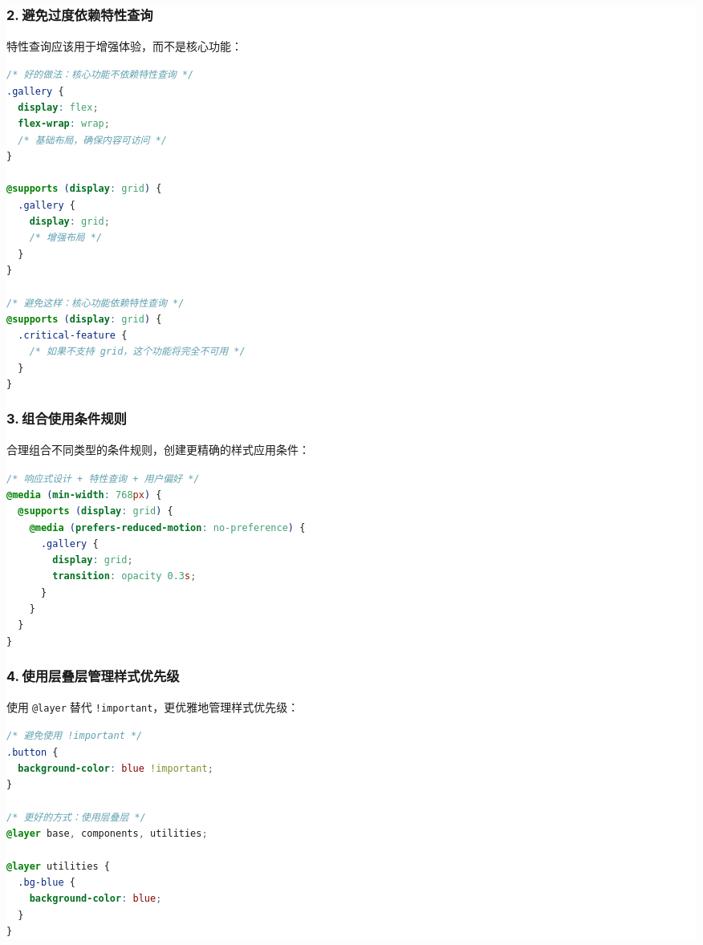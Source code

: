 ```css
```

### 2. 避免过度依赖特性查询

特性查询应该用于增强体验，而不是核心功能：

```css
/* 好的做法：核心功能不依赖特性查询 */
.gallery {
  display: flex;
  flex-wrap: wrap;
  /* 基础布局，确保内容可访问 */
}

@supports (display: grid) {
  .gallery {
    display: grid;
    /* 增强布局 */
  }
}

/* 避免这样：核心功能依赖特性查询 */
@supports (display: grid) {
  .critical-feature {
    /* 如果不支持 grid，这个功能将完全不可用 */
  }
}
```

### 3. 组合使用条件规则

合理组合不同类型的条件规则，创建更精确的样式应用条件：

```css
/* 响应式设计 + 特性查询 + 用户偏好 */
@media (min-width: 768px) {
  @supports (display: grid) {
    @media (prefers-reduced-motion: no-preference) {
      .gallery {
        display: grid;
        transition: opacity 0.3s;
      }
    }
  }
}
```

### 4. 使用层叠层管理样式优先级

使用 `@layer` 替代 `!important`，更优雅地管理样式优先级：

```css
/* 避免使用 !important */
.button {
  background-color: blue !important;
}

/* 更好的方式：使用层叠层 */
@layer base, components, utilities;

@layer utilities {
  .bg-blue {
    background-color: blue;
  }
}

```
